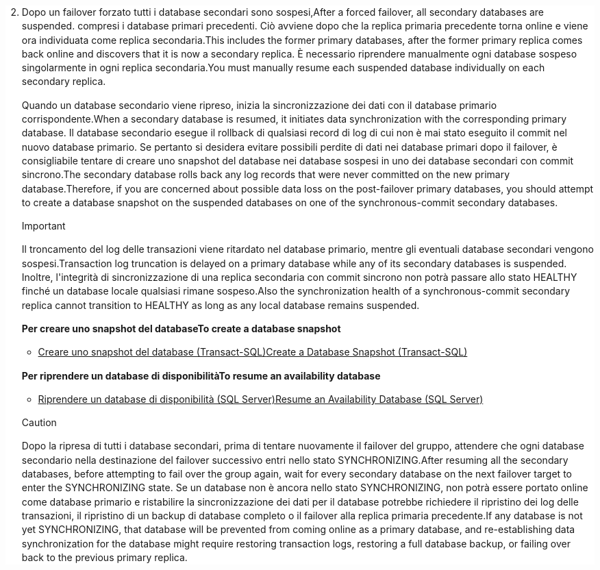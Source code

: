 2.  <span data-ttu-id="53363-241">Dopo un failover forzato tutti i database secondari sono sospesi,</span><span class="sxs-lookup"><span data-stu-id="53363-241">After a forced failover, all secondary databases are suspended.</span></span> <span data-ttu-id="53363-242">compresi i database primari precedenti. Ciò avviene dopo che la replica primaria precedente torna online e viene ora individuata come replica secondaria.</span><span class="sxs-lookup"><span data-stu-id="53363-242">This includes the former primary databases, after the former primary replica comes back online and discovers that it is now a secondary replica.</span></span> <span data-ttu-id="53363-243">È necessario riprendere manualmente ogni database sospeso singolarmente in ogni replica secondaria.</span><span class="sxs-lookup"><span data-stu-id="53363-243">You must manually resume each suspended database individually on each secondary replica.</span></span>  
  
     <span data-ttu-id="53363-244">Quando un database secondario viene ripreso, inizia la sincronizzazione dei dati con il database primario corrispondente.</span><span class="sxs-lookup"><span data-stu-id="53363-244">When a secondary database is resumed, it initiates data synchronization with the corresponding primary database.</span></span> <span data-ttu-id="53363-245">Il database secondario esegue il rollback di qualsiasi record di log di cui non è mai stato eseguito il commit nel nuovo database primario. Se pertanto si desidera evitare possibili perdite di dati nei database primari dopo il failover, è consigliabile tentare di creare uno snapshot del database nei database sospesi in uno dei database secondari con commit sincrono.</span><span class="sxs-lookup"><span data-stu-id="53363-245">The secondary database rolls back any log records that were never committed on the new primary database.Therefore, if you are concerned about possible data loss on the post-failover primary databases, you should attempt to create a database snapshot on the suspended databases on one of the synchronous-commit secondary databases.</span></span>  
  
    > [!IMPORTANT]  
    >  <span data-ttu-id="53363-246">Il troncamento del log delle transazioni viene ritardato nel database primario, mentre gli eventuali database secondari vengono sospesi.</span><span class="sxs-lookup"><span data-stu-id="53363-246">Transaction log truncation is delayed on a primary database while any of its secondary databases is suspended.</span></span> <span data-ttu-id="53363-247">Inoltre, l'integrità di sincronizzazione di una replica secondaria con commit sincrono non potrà passare allo stato HEALTHY finché un database locale qualsiasi rimane sospeso.</span><span class="sxs-lookup"><span data-stu-id="53363-247">Also the synchronization health of a synchronous-commit secondary replica cannot transition to HEALTHY as long as any local database remains suspended.</span></span>  
  
     <span data-ttu-id="53363-248">**Per creare uno snapshot del database**</span><span class="sxs-lookup"><span data-stu-id="53363-248">**To create a database snapshot**</span></span>  
  
    -   [<span data-ttu-id="53363-249">Creare uno snapshot del database &#40;Transact-SQL&#41;</span><span class="sxs-lookup"><span data-stu-id="53363-249">Create a Database Snapshot &#40;Transact-SQL&#41;</span></span>](../../../relational-databases/databases/create-a-database-snapshot-transact-sql.md)  
  
     <span data-ttu-id="53363-250">**Per riprendere un database di disponibilità**</span><span class="sxs-lookup"><span data-stu-id="53363-250">**To resume an availability database**</span></span>  
  
    -   [<span data-ttu-id="53363-251">Riprendere un database di disponibilità &#40;SQL Server&#41;</span><span class="sxs-lookup"><span data-stu-id="53363-251">Resume an Availability Database &#40;SQL Server&#41;</span></span>](resume-an-availability-database-sql-server.md)  
  
    > [!CAUTION]  
    >  <span data-ttu-id="53363-252">Dopo la ripresa di tutti i database secondari, prima di tentare nuovamente il failover del gruppo, attendere che ogni database secondario nella destinazione del failover successivo entri nello stato SYNCHRONIZING.</span><span class="sxs-lookup"><span data-stu-id="53363-252">After resuming all the secondary databases, before attempting to fail over the group again, wait for every secondary database on the next failover target to enter the SYNCHRONIZING state.</span></span> <span data-ttu-id="53363-253">Se un database non è ancora nello stato SYNCHRONIZING, non potrà essere portato online come database primario e ristabilire la sincronizzazione dei dati per il database potrebbe richiedere il ripristino dei log delle transazioni, il ripristino di un backup di database completo o il failover alla replica primaria precedente.</span><span class="sxs-lookup"><span data-stu-id="53363-253">If any database is not yet SYNCHRONIZING, that database will be prevented from coming online as a primary database, and re-establishing data synchronization for the database might require restoring transaction logs, restoring a full database backup, or failing over back to the previous primary replica.</span></span>  
  